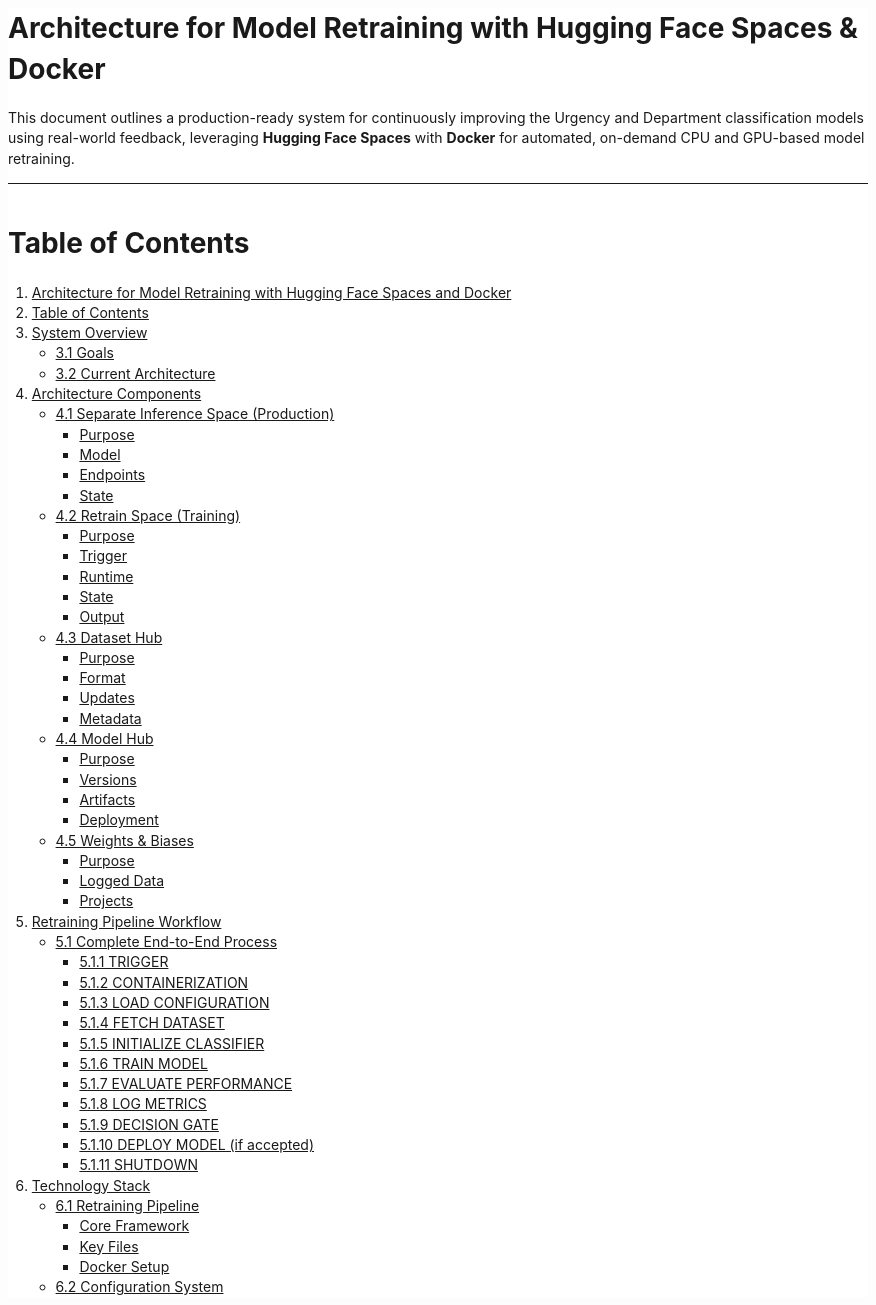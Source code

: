 # Architecture for Model Retraining with Hugging Face Spaces & Docker

This document outlines a production-ready system for continuously improving the Urgency and Department classification models using real-world feedback, leveraging **Hugging Face Spaces** with **Docker** for automated, on-demand CPU and GPU-based model retraining.

---

# Table of Contents

1. [Architecture for Model Retraining with Hugging Face Spaces and Docker](#architecture-for-model-retraining-with-hugging-face-spaces-and-docker)  
2. [Table of Contents](#table-of-contents-meta)  
3. [System Overview](#system-overview)  
    - [3.1 Goals](#goals)  
    - [3.2 Current Architecture](#current-architecture)  
4. [Architecture Components](#architecture-components)  
    - [4.1 Separate Inference Space (Production)](#separate-inference-space-production)  
      - [Purpose](#purpose)  
      - [Model](#model)  
      - [Endpoints](#endpoints)  
      - [State](#state)  
    - [4.2 Retrain Space (Training)](#retrain-space-training)  
      - [Purpose](#purpose-1)  
      - [Trigger](#trigger)  
      - [Runtime](#runtime)  
      - [State](#state-1)  
      - [Output](#output)  
    - [4.3 Dataset Hub](#dataset-hub)  
      - [Purpose](#purpose-2)  
      - [Format](#format)  
      - [Updates](#updates)  
      - [Metadata](#metadata)  
    - [4.4 Model Hub](#model-hub)  
      - [Purpose](#purpose-3)  
      - [Versions](#versions)  
      - [Artifacts](#artifacts)  
      - [Deployment](#deployment)  
    - [4.5 Weights & Biases](#weights--biases)  
      - [Purpose](#purpose-4)  
      - [Logged Data](#logged-data)  
      - [Projects](#projects)  
5. [Retraining Pipeline Workflow](#retraining-pipeline-workflow)  
    - [5.1 Complete End-to-End Process](#complete-end-to-end-process)  
      - [5.1.1 TRIGGER](#trigger-1)  
      - [5.1.2 CONTAINERIZATION](#containerization)  
      - [5.1.3 LOAD CONFIGURATION](#load-configuration)  
      - [5.1.4 FETCH DATASET](#fetch-dataset)  
      - [5.1.5 INITIALIZE CLASSIFIER](#initialize-classifier)  
      - [5.1.6 TRAIN MODEL](#train-model)  
      - [5.1.7 EVALUATE PERFORMANCE](#evaluate-performance)  
      - [5.1.8 LOG METRICS](#log-metrics)  
      - [5.1.9 DECISION GATE](#decision-gate)  
      - [5.1.10 DEPLOY MODEL (if accepted)](#deploy-model-if-accepted)  
      - [5.1.11 SHUTDOWN](#shutdown)  
6. [Technology Stack](#technology-stack)  
    - [6.1 Retraining Pipeline](#retraining-pipeline)  
      - [Core Framework](#core-framework)  
      - [Key Files](#key-files)  
      - [Docker Setup](#docker-setup)  
    - [6.2 Configuration System](#configuration-system)  
